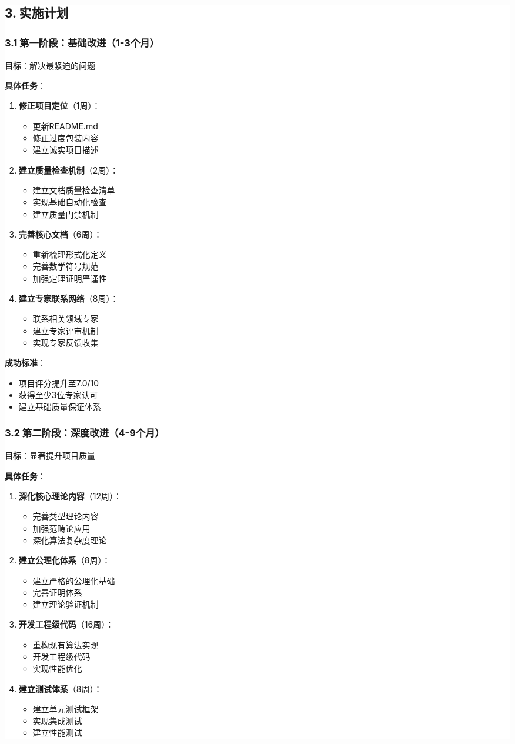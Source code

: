 ## 3. 实施计划

### 3.1 第一阶段：基础改进（1-3个月）

**目标**：解决最紧迫的问题

**具体任务**：

1. **修正项目定位**（1周）：
   - 更新README.md
   - 修正过度包装内容
   - 建立诚实项目描述

2. **建立质量检查机制**（2周）：
   - 建立文档质量检查清单
   - 实现基础自动化检查
   - 建立质量门禁机制

3. **完善核心文档**（6周）：
   - 重新梳理形式化定义
   - 完善数学符号规范
   - 加强定理证明严谨性

4. **建立专家联系网络**（8周）：
   - 联系相关领域专家
   - 建立专家评审机制
   - 实现专家反馈收集

**成功标准**：

- 项目评分提升至7.0/10
- 获得至少3位专家认可
- 建立基础质量保证体系

### 3.2 第二阶段：深度改进（4-9个月）

**目标**：显著提升项目质量

**具体任务**：

1. **深化核心理论内容**（12周）：
   - 完善类型理论内容
   - 加强范畴论应用
   - 深化算法复杂度理论

2. **建立公理化体系**（8周）：
   - 建立严格的公理化基础
   - 完善证明体系
   - 建立理论验证机制

3. **开发工程级代码**（16周）：
   - 重构现有算法实现
   - 开发工程级代码
   - 实现性能优化

4. **建立测试体系**（8周）：
   - 建立单元测试框架
   - 实现集成测试
   - 建立性能测试
